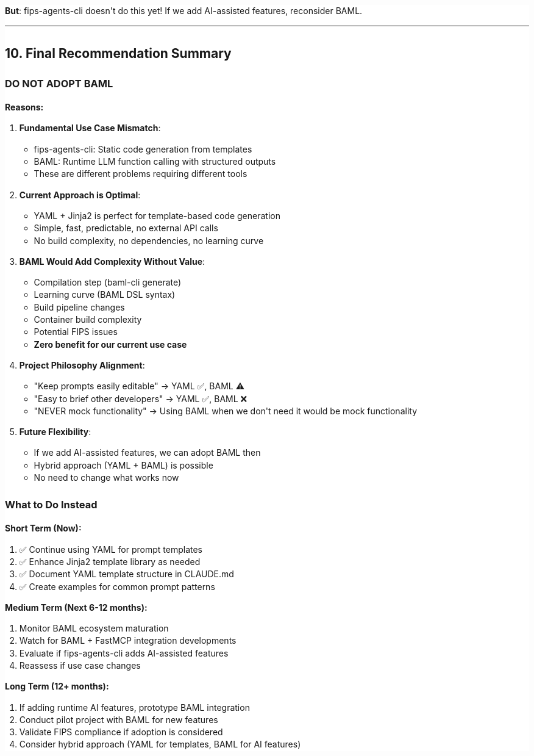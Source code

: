 **But**: fips-agents-cli doesn't do this yet! If we add AI-assisted features, reconsider BAML.

---

## 10. Final Recommendation Summary

### DO NOT ADOPT BAML

**Reasons:**

1. **Fundamental Use Case Mismatch**:
   - fips-agents-cli: Static code generation from templates
   - BAML: Runtime LLM function calling with structured outputs
   - These are different problems requiring different tools

2. **Current Approach is Optimal**:
   - YAML + Jinja2 is perfect for template-based code generation
   - Simple, fast, predictable, no external API calls
   - No build complexity, no dependencies, no learning curve

3. **BAML Would Add Complexity Without Value**:
   - Compilation step (baml-cli generate)
   - Learning curve (BAML DSL syntax)
   - Build pipeline changes
   - Container build complexity
   - Potential FIPS issues
   - **Zero benefit for our current use case**

4. **Project Philosophy Alignment**:
   - "Keep prompts easily editable" → YAML ✅, BAML ⚠️
   - "Easy to brief other developers" → YAML ✅, BAML ❌
   - "NEVER mock functionality" → Using BAML when we don't need it would be mock functionality

5. **Future Flexibility**:
   - If we add AI-assisted features, we can adopt BAML then
   - Hybrid approach (YAML + BAML) is possible
   - No need to change what works now

### What to Do Instead

**Short Term (Now):**
1. ✅ Continue using YAML for prompt templates
2. ✅ Enhance Jinja2 template library as needed
3. ✅ Document YAML template structure in CLAUDE.md
4. ✅ Create examples for common prompt patterns

**Medium Term (Next 6-12 months):**
1. Monitor BAML ecosystem maturation
2. Watch for BAML + FastMCP integration developments
3. Evaluate if fips-agents-cli adds AI-assisted features
4. Reassess if use case changes

**Long Term (12+ months):**
1. If adding runtime AI features, prototype BAML integration
2. Conduct pilot project with BAML for new features
3. Validate FIPS compliance if adoption is considered
4. Consider hybrid approach (YAML for templates, BAML for AI features)
